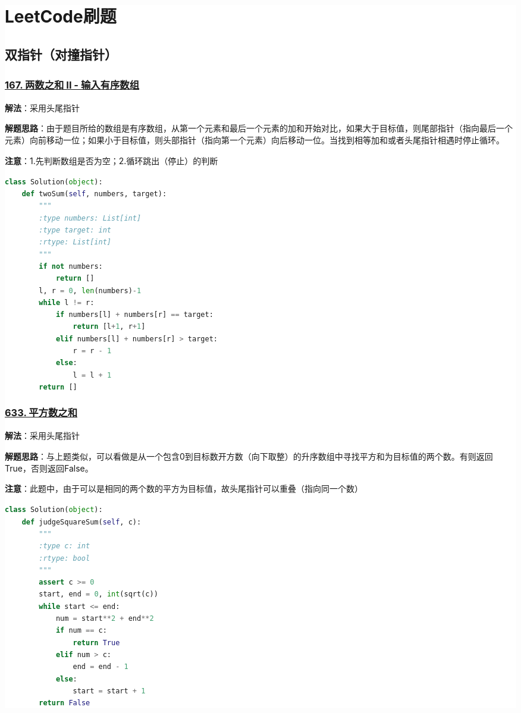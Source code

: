 # LeetCode刷题

## 双指针（对撞指针）

### [167. 两数之和 II - 输入有序数组](https://leetcode-cn.com/problems/two-sum-ii-input-array-is-sorted/)

**解法**：采用头尾指针

**解题思路**：由于题目所给的数组是有序数组，从第一个元素和最后一个元素的加和开始对比，如果大于目标值，则尾部指针（指向最后一个元素）向前移动一位；如果小于目标值，则头部指针（指向第一个元素）向后移动一位。当找到相等加和或者头尾指针相遇时停止循环。

**注意**：1.先判断数组是否为空；2.循环跳出（停止）的判断

```python
class Solution(object):
    def twoSum(self, numbers, target):
        """
        :type numbers: List[int]
        :type target: int
        :rtype: List[int]
        """
        if not numbers:
            return []
        l, r = 0, len(numbers)-1
        while l != r:
            if numbers[l] + numbers[r] == target:
                return [l+1, r+1]
            elif numbers[l] + numbers[r] > target:
                r = r - 1
            else:
                l = l + 1
        return []
```

### [633. 平方数之和](https://leetcode-cn.com/problems/sum-of-square-numbers/)

**解法**：采用头尾指针

**解题思路**：与上题类似，可以看做是从一个包含0到目标数开方数（向下取整）的升序数组中寻找平方和为目标值的两个数。有则返回True，否则返回False。

**注意**：此题中，由于可以是相同的两个数的平方为目标值，故头尾指针可以重叠（指向同一个数）

```python
class Solution(object):
    def judgeSquareSum(self, c):
        """
        :type c: int
        :rtype: bool
        """
        assert c >= 0
        start, end = 0, int(sqrt(c))
        while start <= end:
            num = start**2 + end**2
            if num == c:
                return True
            elif num > c:
                end = end - 1
            else:
                start = start + 1
        return False
```
